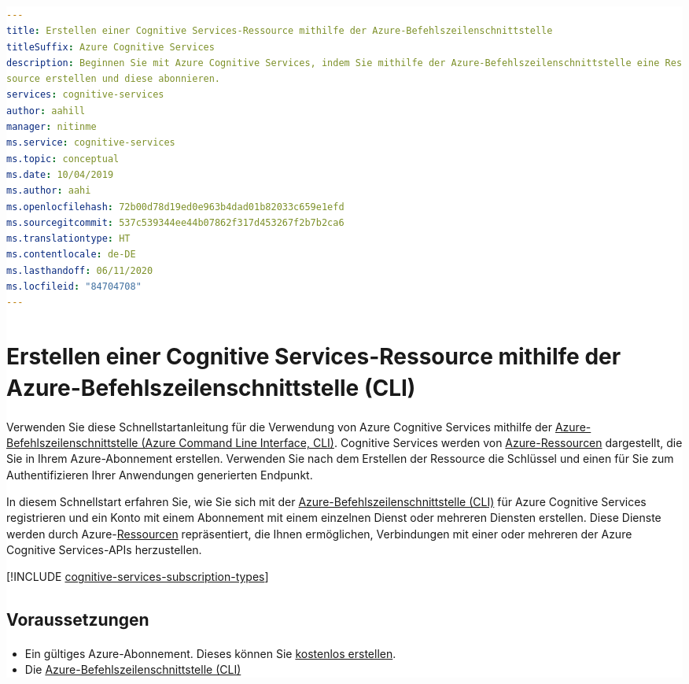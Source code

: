```yaml
---
title: Erstellen einer Cognitive Services-Ressource mithilfe der Azure-Befehlszeilenschnittstelle
titleSuffix: Azure Cognitive Services
description: Beginnen Sie mit Azure Cognitive Services, indem Sie mithilfe der Azure-Befehlszeilenschnittstelle eine Ressource erstellen und diese abonnieren.
services: cognitive-services
author: aahill
manager: nitinme
ms.service: cognitive-services
ms.topic: conceptual
ms.date: 10/04/2019
ms.author: aahi
ms.openlocfilehash: 72b00d78d19ed0e963b4dad01b82033c659e1efd
ms.sourcegitcommit: 537c539344ee44b07862f317d453267f2b7b2ca6
ms.translationtype: HT
ms.contentlocale: de-DE
ms.lasthandoff: 06/11/2020
ms.locfileid: "84704708"
---
```

# <a name="create-a-cognitive-services-resource-using-the-azure-command-line-interfacecli"></a>Erstellen einer Cognitive Services-Ressource mithilfe der Azure-Befehlszeilenschnittstelle (CLI)

Verwenden Sie diese Schnellstartanleitung für die Verwendung von Azure Cognitive Services mithilfe der [Azure-Befehlszeilenschnittstelle (Azure Command Line Interface, CLI)](https://docs.microsoft.com/cli/azure/install-azure-cli?view=azure-cli-latest). Cognitive Services werden von [Azure-Ressourcen](https://docs.microsoft.com/azure/azure-resource-manager/resource-group-portal) dargestellt, die Sie in Ihrem Azure-Abonnement erstellen. Verwenden Sie nach dem Erstellen der Ressource die Schlüssel und einen für Sie zum Authentifizieren Ihrer Anwendungen generierten Endpunkt. 


In diesem Schnellstart erfahren Sie, wie Sie sich mit der [Azure-Befehlszeilenschnittstelle (CLI)](https://docs.microsoft.com/cli/azure/install-azure-cli?view=azure-cli-latest) für Azure Cognitive Services registrieren und ein Konto mit einem Abonnement mit einem einzelnen Dienst oder mehreren Diensten erstellen. Diese Dienste werden durch Azure-[Ressourcen](https://docs.microsoft.com/azure/azure-resource-manager/resource-group-portal) repräsentiert, die Ihnen ermöglichen, Verbindungen mit einer oder mehreren der Azure Cognitive Services-APIs herzustellen.

[!INCLUDE [cognitive-services-subscription-types](../../includes/cognitive-services-subscription-types.md)]

## <a name="prerequisites"></a>Voraussetzungen

* Ein gültiges Azure-Abonnement. Dieses können Sie [kostenlos erstellen](https://azure.microsoft.com/free/).
* Die [Azure-Befehlszeilenschnittstelle (CLI)](https://docs.microsoft.com/cli/azure/install-azure-cli?view=azure-cli-latest)
